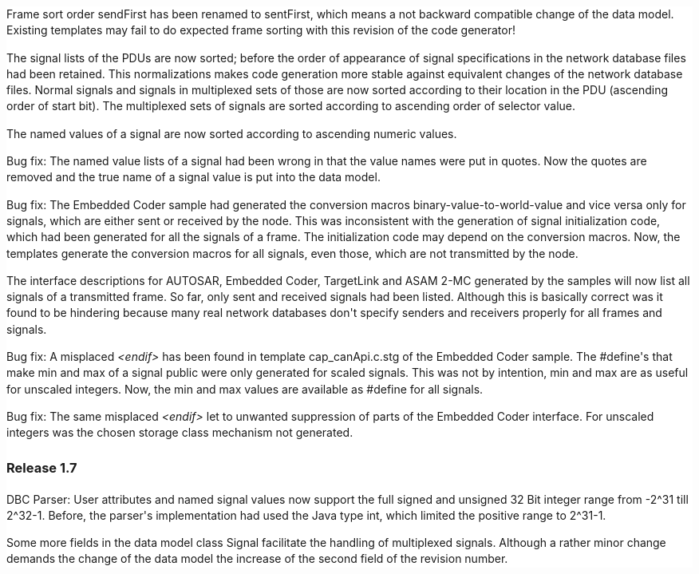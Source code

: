 Frame sort order sendFirst has been renamed to sentFirst, which means a not
backward compatible change of the data model. Existing templates may fail
to do expected frame sorting with this revision of the code generator!

The signal lists of the PDUs are now sorted; before the order of
appearance of signal specifications in the network database files had been
retained. This normalizations makes code generation more stable against
equivalent changes of the network database files. Normal signals and
signals in multiplexed sets of those are now sorted according to their
location in the PDU (ascending order of start bit). The multiplexed sets
of signals are sorted according to ascending order of selector value.

The named values of a signal are now sorted according to ascending numeric
values.

Bug fix: The named value lists of a signal had been wrong in that the
value names were put in quotes. Now the quotes are removed and the true
name of a signal value is put into the data model.

Bug fix: The Embedded Coder sample had generated the conversion macros
binary-value-to-world-value and vice versa only for signals, which are
either sent or received by the node. This was inconsistent with the
generation of signal initialization code, which had been generated for all
the signals of a frame. The initialization code may depend on the
conversion macros. Now, the templates generate the conversion macros for
all signals, even those, which are not transmitted by the node.

The interface descriptions for AUTOSAR, Embedded Coder, TargetLink and
ASAM 2-MC generated by the samples will now list all signals of a
transmitted frame. So far, only sent and received signals had been listed.
Although this is basically correct was it found to be hindering because
many real network databases don't specify senders and receivers properly
for all frames and signals.

Bug fix: A misplaced *\<endif>* has been found in template cap_canApi.c.stg
of the Embedded Coder sample. The #define's that make min and max of a
signal public were only generated for scaled signals. This was not by
intention, min and max are as useful for unscaled integers. Now, the min
and max values are available as #define for all signals.

Bug fix: The same misplaced *\<endif>* let to unwanted suppression of parts
of the Embedded Coder interface. For unscaled integers was the chosen
storage class mechanism not generated.

### Release 1.7 ###

DBC Parser: User attributes and named signal values now support the full
signed and unsigned 32 Bit integer range from -2^31 till 2^32-1. Before,
the parser's implementation had used the Java type int, which limited the
positive range to 2^31-1.

Some more fields in the data model class Signal facilitate the handling of
multiplexed signals. Although a rather minor change demands the change of
the data model the increase of the second field of the revision number.
